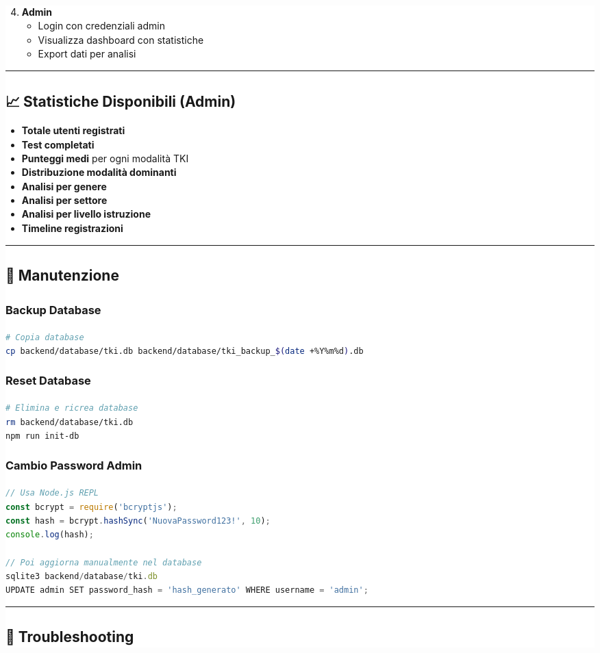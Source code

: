 4. **Admin**
   - Login con credenziali admin
   - Visualizza dashboard con statistiche
   - Export dati per analisi

---

## 📈 Statistiche Disponibili (Admin)

- **Totale utenti registrati**
- **Test completati**
- **Punteggi medi** per ogni modalità TKI
- **Distribuzione modalità dominanti**
- **Analisi per genere**
- **Analisi per settore**
- **Analisi per livello istruzione**
- **Timeline registrazioni**

---

## 🔧 Manutenzione

### Backup Database

```bash
# Copia database
cp backend/database/tki.db backend/database/tki_backup_$(date +%Y%m%d).db
```

### Reset Database

```bash
# Elimina e ricrea database
rm backend/database/tki.db
npm run init-db
```

### Cambio Password Admin

```javascript
// Usa Node.js REPL
const bcrypt = require('bcryptjs');
const hash = bcrypt.hashSync('NuovaPassword123!', 10);
console.log(hash);

// Poi aggiorna manualmente nel database
sqlite3 backend/database/tki.db
UPDATE admin SET password_hash = 'hash_generato' WHERE username = 'admin';
```

---

## 🐛 Troubleshooting
